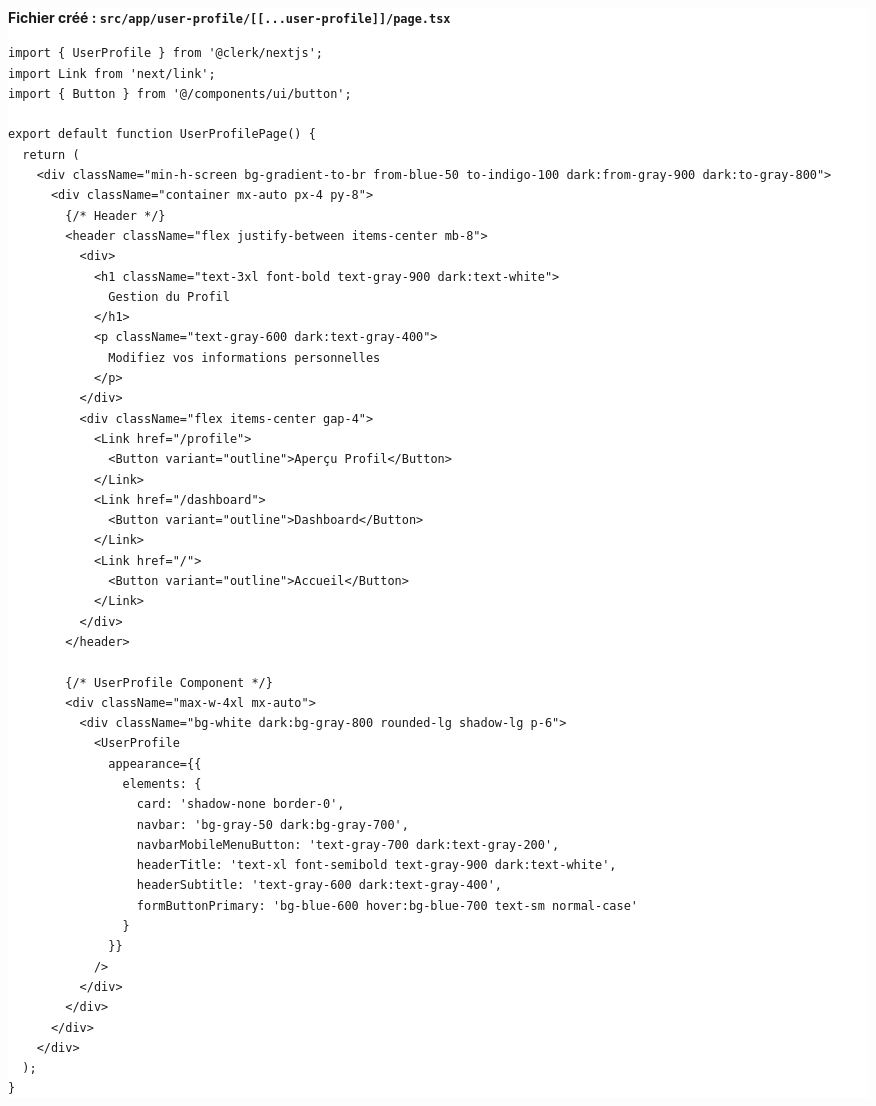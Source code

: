 **Fichier créé : `src/app/user-profile/[[...user-profile]]/page.tsx`**
```tsx
import { UserProfile } from '@clerk/nextjs';
import Link from 'next/link';
import { Button } from '@/components/ui/button';

export default function UserProfilePage() {
  return (
    <div className="min-h-screen bg-gradient-to-br from-blue-50 to-indigo-100 dark:from-gray-900 dark:to-gray-800">
      <div className="container mx-auto px-4 py-8">
        {/* Header */}
        <header className="flex justify-between items-center mb-8">
          <div>
            <h1 className="text-3xl font-bold text-gray-900 dark:text-white">
              Gestion du Profil
            </h1>
            <p className="text-gray-600 dark:text-gray-400">
              Modifiez vos informations personnelles
            </p>
          </div>
          <div className="flex items-center gap-4">
            <Link href="/profile">
              <Button variant="outline">Aperçu Profil</Button>
            </Link>
            <Link href="/dashboard">
              <Button variant="outline">Dashboard</Button>
            </Link>
            <Link href="/">
              <Button variant="outline">Accueil</Button>
            </Link>
          </div>
        </header>

        {/* UserProfile Component */}
        <div className="max-w-4xl mx-auto">
          <div className="bg-white dark:bg-gray-800 rounded-lg shadow-lg p-6">
            <UserProfile 
              appearance={{
                elements: {
                  card: 'shadow-none border-0',
                  navbar: 'bg-gray-50 dark:bg-gray-700',
                  navbarMobileMenuButton: 'text-gray-700 dark:text-gray-200',
                  headerTitle: 'text-xl font-semibold text-gray-900 dark:text-white',
                  headerSubtitle: 'text-gray-600 dark:text-gray-400',
                  formButtonPrimary: 'bg-blue-600 hover:bg-blue-700 text-sm normal-case'
                }
              }}
            />
          </div>
        </div>
      </div>
    </div>
  );
}
```

